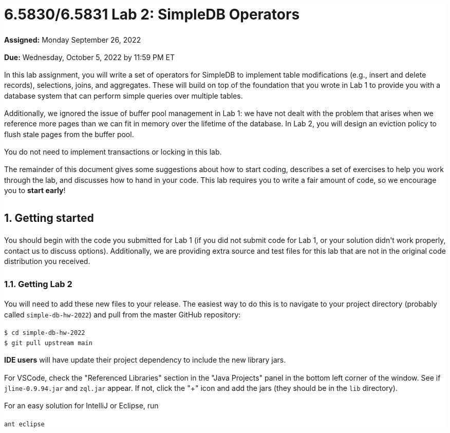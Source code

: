 # 6.5830/6.5831 Lab 2: SimpleDB Operators

**Assigned:** Monday September 26, 2022

**Due:** Wednesday, October 5, 2022 by 11:59 PM ET

In this lab assignment, you will write a set of operators for SimpleDB to
implement table modifications (e.g., insert and delete records), selections,
joins, and aggregates. These will build on top of the foundation that you wrote
in Lab 1 to provide you with a database system that can perform simple queries
over multiple tables.

Additionally, we ignored the issue of buffer pool management in Lab 1: we have
not dealt with the problem that arises when we reference more pages than we can
fit in memory over the lifetime of the database. In Lab 2, you will design an
eviction policy to flush stale pages from the buffer pool.

You do not need to implement transactions or locking in this lab.

The remainder of this document gives some suggestions about how to start coding,
describes a set of exercises to help you work through the lab, and discusses how
to hand in your code. This lab requires you to write a fair amount of code, so
we encourage you to **start early**!

<a name="starting"></a>

## 1. Getting started

You should begin with the code you submitted for Lab 1 (if you did not submit
code for Lab 1, or your solution didn't work properly, contact us to discuss
options). Additionally, we are providing extra source and test files for this
lab that are not in the original code distribution you received.

### 1.1. Getting Lab 2

You will need to add these new files to your release. The easiest way to do this
is to navigate to your project directory (probably called `simple-db-hw-2022`)
and pull from the master GitHub repository:

```
$ cd simple-db-hw-2022
$ git pull upstream main
```

**IDE users** will have update their project dependency to include the new
library jars.

For VSCode, check the "Referenced Libraries" section in the "Java Projects"
panel in the bottom left corner of the window. See if `jline-0.9.94.jar` and
`zql.jar` appear. If not, click the "+" icon and add the jars (they should be in
the `lib` directory).

For an easy solution for IntelliJ or Eclipse, run

```
ant eclipse
```
